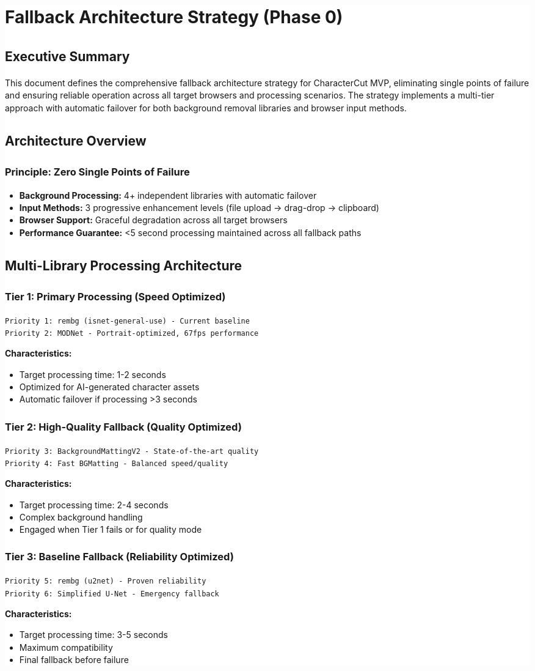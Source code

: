 # Fallback Architecture Strategy (Phase 0)

## Executive Summary

This document defines the comprehensive fallback architecture strategy for CharacterCut MVP, eliminating single points of failure and ensuring reliable operation across all target browsers and processing scenarios. The strategy implements a multi-tier approach with automatic failover for both background removal libraries and browser input methods.

## Architecture Overview

### Principle: Zero Single Points of Failure
- **Background Processing:** 4+ independent libraries with automatic failover
- **Input Methods:** 3 progressive enhancement levels (file upload → drag-drop → clipboard)
- **Browser Support:** Graceful degradation across all target browsers
- **Performance Guarantee:** <5 second processing maintained across all fallback paths

## Multi-Library Processing Architecture

### Tier 1: Primary Processing (Speed Optimized)
```
Priority 1: rembg (isnet-general-use) - Current baseline
Priority 2: MODNet - Portrait-optimized, 67fps performance
```

**Characteristics:**
- Target processing time: 1-2 seconds
- Optimized for AI-generated character assets
- Automatic failover if processing >3 seconds

### Tier 2: High-Quality Fallback (Quality Optimized)
```
Priority 3: BackgroundMattingV2 - State-of-the-art quality
Priority 4: Fast BGMatting - Balanced speed/quality
```

**Characteristics:**
- Target processing time: 2-4 seconds
- Complex background handling
- Engaged when Tier 1 fails or for quality mode

### Tier 3: Baseline Fallback (Reliability Optimized)
```
Priority 5: rembg (u2net) - Proven reliability
Priority 6: Simplified U-Net - Emergency fallback
```

**Characteristics:**
- Target processing time: 3-5 seconds
- Maximum compatibility
- Final fallback before failure
